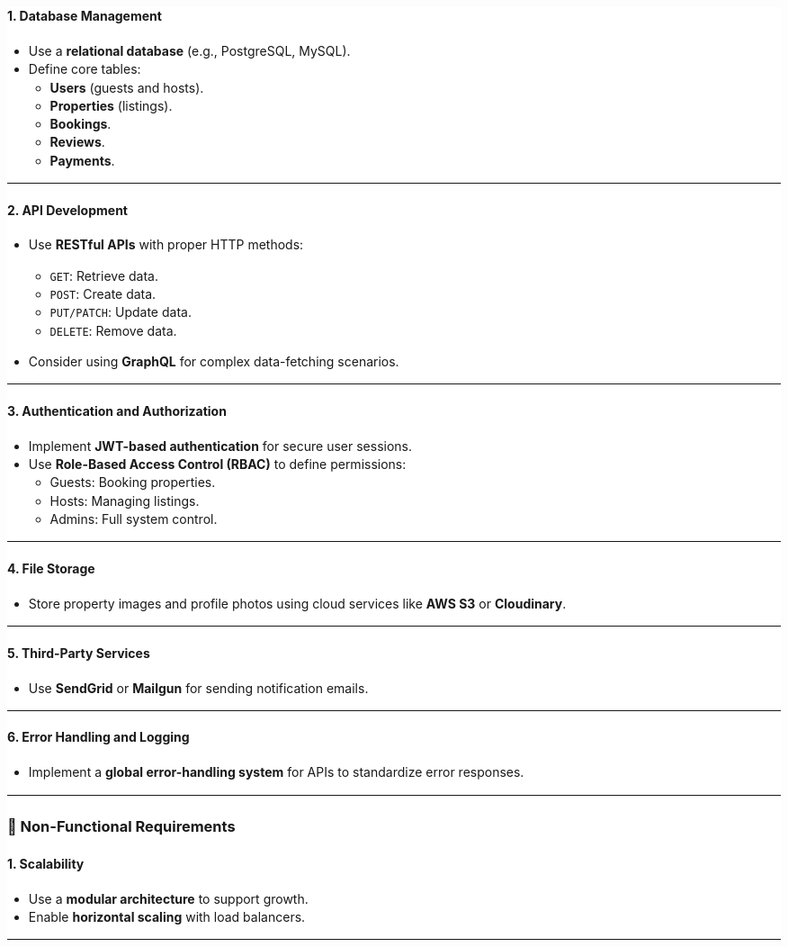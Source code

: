 #### **1. Database Management**
- Use a **relational database** (e.g., PostgreSQL, MySQL).
- Define core tables:
  - **Users** (guests and hosts).
  - **Properties** (listings).
  - **Bookings**.
  - **Reviews**.
  - **Payments**.

---

#### **2. API Development**
- Use **RESTful APIs** with proper HTTP methods:
  - `GET`: Retrieve data.
  - `POST`: Create data.
  - `PUT/PATCH`: Update data.
  - `DELETE`: Remove data.

- Consider using **GraphQL** for complex data-fetching scenarios.

---

#### **3. Authentication and Authorization**
- Implement **JWT-based authentication** for secure user sessions.
- Use **Role-Based Access Control (RBAC)** to define permissions:
  - Guests: Booking properties.
  - Hosts: Managing listings.
  - Admins: Full system control.

---

#### **4. File Storage**
- Store property images and profile photos using cloud services like **AWS S3** or **Cloudinary**.

---

#### **5. Third-Party Services**
- Use **SendGrid** or **Mailgun** for sending notification emails.

---

#### **6. Error Handling and Logging**
- Implement a **global error-handling system** for APIs to standardize error responses.

---

### **🚀 Non-Functional Requirements**

#### **1. Scalability**
- Use a **modular architecture** to support growth.
- Enable **horizontal scaling** with load balancers.

---
